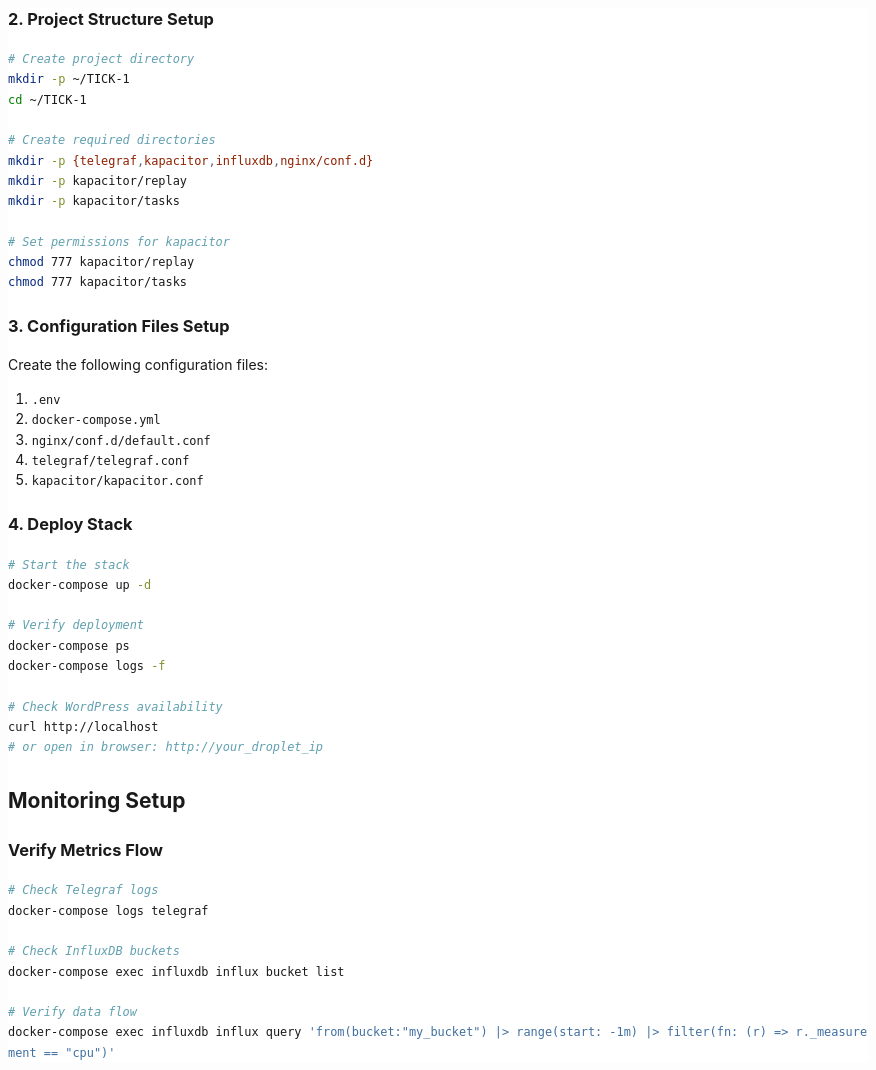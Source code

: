 ### 2. Project Structure Setup
```bash
# Create project directory
mkdir -p ~/TICK-1
cd ~/TICK-1

# Create required directories
mkdir -p {telegraf,kapacitor,influxdb,nginx/conf.d}
mkdir -p kapacitor/replay
mkdir -p kapacitor/tasks

# Set permissions for kapacitor
chmod 777 kapacitor/replay
chmod 777 kapacitor/tasks
```

### 3. Configuration Files Setup
Create the following configuration files:
1. `.env`
2. `docker-compose.yml`
3. `nginx/conf.d/default.conf`
4. `telegraf/telegraf.conf`
5. `kapacitor/kapacitor.conf`

### 4. Deploy Stack
```bash
# Start the stack
docker-compose up -d

# Verify deployment
docker-compose ps
docker-compose logs -f

# Check WordPress availability
curl http://localhost
# or open in browser: http://your_droplet_ip
```

## Monitoring Setup

### Verify Metrics Flow
```bash
# Check Telegraf logs
docker-compose logs telegraf

# Check InfluxDB buckets
docker-compose exec influxdb influx bucket list

# Verify data flow
docker-compose exec influxdb influx query 'from(bucket:"my_bucket") |> range(start: -1m) |> filter(fn: (r) => r._measurement == "cpu")'
```
